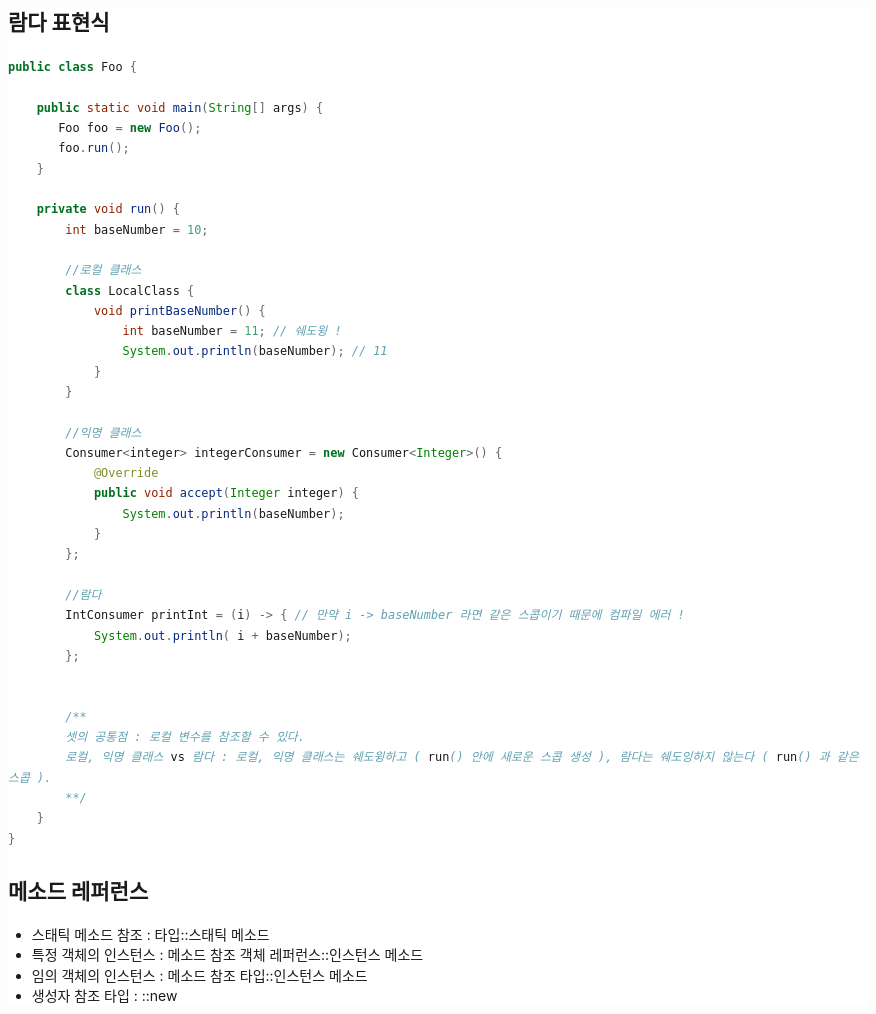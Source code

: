 ## 람다 표현식

```java
public class Foo {

    public static void main(String[] args) {
       Foo foo = new Foo();
       foo.run();
    }

    private void run() {
        int baseNumber = 10;

        //로컬 클래스
        class LocalClass {
            void printBaseNumber() {
                int baseNumber = 11; // 쉐도윙 !
                System.out.println(baseNumber); // 11
            }
        }

        //익명 클래스
        Consumer<integer> integerConsumer = new Consumer<Integer>() {
            @Override
            public void accept(Integer integer) {
                System.out.println(baseNumber);
            }
        };

        //람다
        IntConsumer printInt = (i) -> { // 만약 i -> baseNumber 라면 같은 스콥이기 때문에 컴파일 에러 ! 
            System.out.println( i + baseNumber);
        };


        /**
        셋의 공통점 : 로컬 변수를 참조할 수 있다. 
        로컬, 익명 클래스 vs 람다 : 로컬, 익명 클래스는 쉐도윙하고 ( run() 안에 새로운 스콥 생성 ), 람다는 쉐도잉하지 않는다 ( run() 과 같은 스콥 ). 
        **/
    }
}
```

## 메소드 레퍼런스

- 스태틱 메소드 참조 : 타입::스태틱 메소드
- 특정 객체의 인스턴스 : 메소드 참조 객체 레퍼런스::인스턴스 메소드
- 임의 객체의 인스턴스 : 메소드 참조 타입::인스턴스 메소드
- 생성자 참조 타입 : ::new
